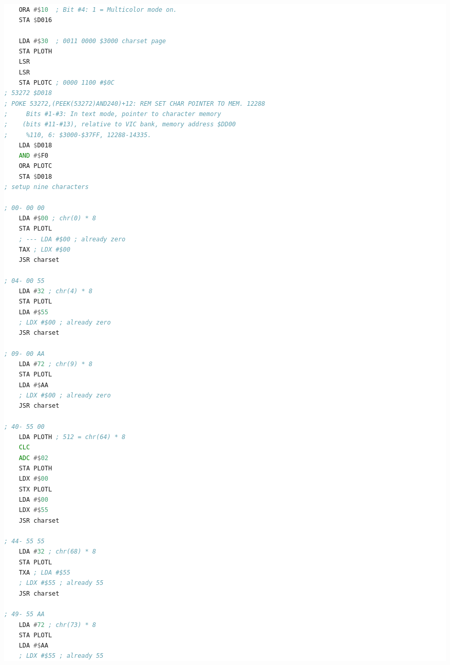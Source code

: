 ```asm
	ORA #$10  ; Bit #4: 1 = Multicolor mode on. 
	STA $D016

	LDA #$30  ; 0011 0000 $3000 charset page
	STA PLOTH
	LSR
	LSR
	STA PLOTC ; 0000 1100 #$0C
; 53272 $D018
; POKE 53272,(PEEK(53272)AND240)+12: REM SET CHAR POINTER TO MEM. 12288
;     Bits #1-#3: In text mode, pointer to character memory
;    (bits #11-#13), relative to VIC bank, memory address $DD00
;     %110, 6: $3000-$37FF, 12288-14335.
	LDA $D018
	AND #$F0
	ORA PLOTC
	STA $D018
; setup nine characters

; 00- 00 00
	LDA #$00 ; chr(0) * 8
	STA PLOTL
	; --- LDA #$00 ; already zero
	TAX ; LDX #$00
	JSR charset

; 04- 00 55
	LDA #32 ; chr(4) * 8
	STA PLOTL
	LDA #$55
	; LDX #$00 ; already zero
	JSR charset

; 09- 00 AA
	LDA #72 ; chr(9) * 8
	STA PLOTL
	LDA #$AA
	; LDX #$00 ; already zero
	JSR charset

; 40- 55 00
	LDA PLOTH ; 512 = chr(64) * 8
	CLC
	ADC #$02
	STA PLOTH
	LDX #$00
	STX PLOTL
	LDA #$00
	LDX #$55
	JSR charset

; 44- 55 55
	LDA #32 ; chr(68) * 8
	STA PLOTL
	TXA ; LDA #$55
	; LDX #$55 ; already 55
	JSR charset

; 49- 55 AA
	LDA #72 ; chr(73) * 8
	STA PLOTL
	LDA #$AA
	; LDX #$55 ; already 55
```